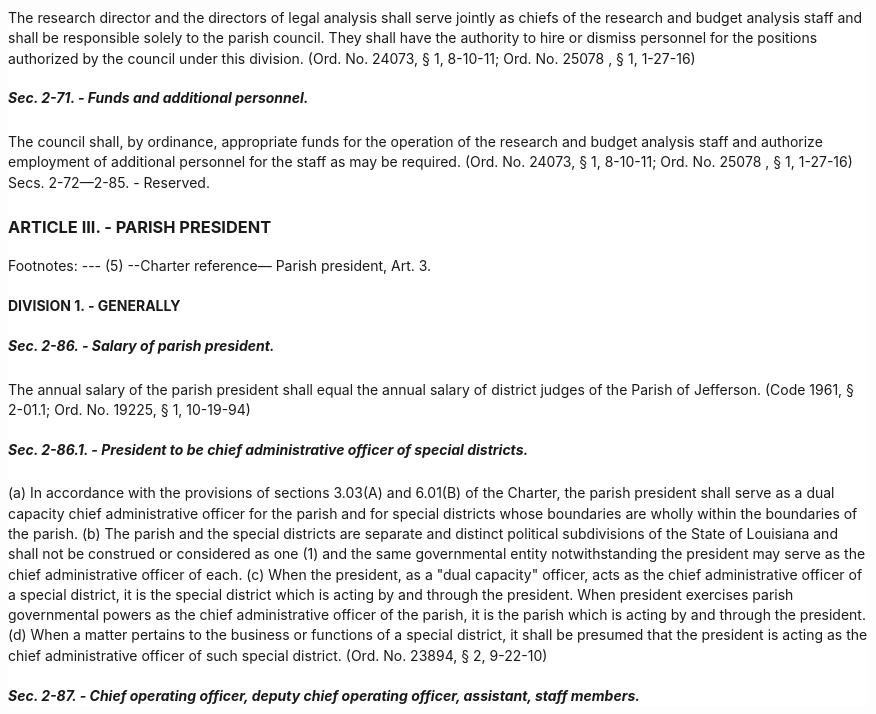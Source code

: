 The research director and the directors of legal analysis shall serve jointly as chiefs of the research and budget
analysis staff and shall be responsible solely to the parish council. They shall have the authority to hire or
dismiss personnel for the positions authorized by the council under this division.
(Ord. No. 24073, § 1, 8-10-11; Ord. No. 25078 , § 1, 1-27-16)
##### Sec. 2-71. - Funds and additional personnel.  

The council shall, by ordinance, appropriate funds for the operation of the research and budget analysis staff and
authorize employment of additional personnel for the staff as may be required.
(Ord. No. 24073, § 1, 8-10-11; Ord. No. 25078 , § 1, 1-27-16)
Secs. 2-72—2-85. - Reserved.
### ARTICLE III. - PARISH PRESIDENT
Footnotes:
--- (5) --Charter reference— Parish president, Art. 3.
#### DIVISION 1. - GENERALLY
##### Sec. 2-86. - Salary of parish president.  

The annual salary of the parish president shall equal the annual salary of district judges of the Parish of
Jefferson.
(Code 1961, § 2-01.1; Ord. No. 19225, § 1, 10-19-94)
##### Sec. 2-86.1. - President to be chief administrative officer of special districts.  

(a)
In accordance with the provisions of sections 3.03(A) and 6.01(B) of the Charter, the parish president shall serve
as a dual capacity chief administrative officer for the parish and for special districts whose boundaries are
wholly within the boundaries of the parish.
(b)
The parish and the special districts are separate and distinct political subdivisions of the State of Louisiana and
shall not be construed or considered as one (1) and the same governmental entity notwithstanding the president
may serve as the chief administrative officer of each.
(c)
When the president, as a "dual capacity" officer, acts as the chief administrative officer of a special district, it is
the special district which is acting by and through the president. When president exercises parish governmental
powers as the chief administrative officer of the parish, it is the parish which is acting by and through the
president.
(d)
When a matter pertains to the business or functions of a special district, it shall be presumed that the president is
acting as the chief administrative officer of such special district.
(Ord. No. 23894, § 2, 9-22-10)
##### Sec. 2-87. - Chief operating officer, deputy chief operating officer, assistant, staff members.  
